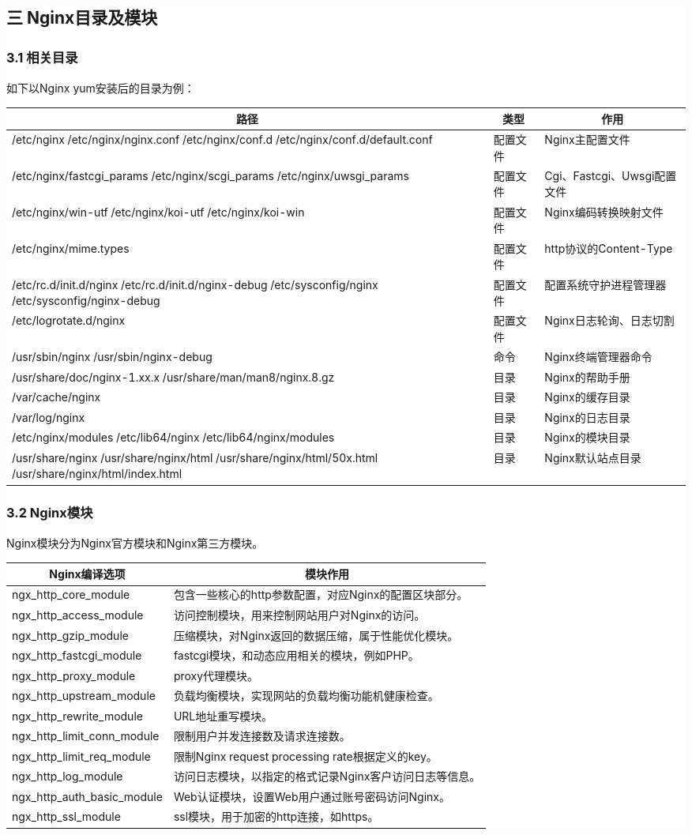 ## 三 Nginx目录及模块

### 3.1 相关目录

如下以Nginx yum安装后的目录为例：

| **路径**                                                     | **类型** | **作用**                    |
| ------------------------------------------------------------ | -------- | --------------------------- |
| /etc/nginx /etc/nginx/nginx.conf /etc/nginx/conf.d /etc/nginx/conf.d/default.conf | 配置文件 | Nginx主配置文件             |
| /etc/nginx/fastcgi_params /etc/nginx/scgi_params /etc/nginx/uwsgi_params | 配置文件 | Cgi、Fastcgi、Uwsgi配置文件 |
| /etc/nginx/win-utf /etc/nginx/koi-utf /etc/nginx/koi-win     | 配置文件 | Nginx编码转换映射文件       |
| /etc/nginx/mime.types                                        | 配置文件 | http协议的Content-Type      |
| /etc/rc.d/init.d/nginx /etc/rc.d/init.d/nginx-debug /etc/sysconfig/nginx /etc/sysconfig/nginx-debug | 配置文件 | 配置系统守护进程管理器      |
| /etc/logrotate.d/nginx                                       | 配置文件 | Nginx日志轮询、日志切割     |
| /usr/sbin/nginx /usr/sbin/nginx-debug                        | 命令     | Nginx终端管理器命令         |
| /usr/share/doc/nginx-1.xx.x /usr/share/man/man8/nginx.8.gz   | 目录     | Nginx的帮助手册             |
| /var/cache/nginx                                             | 目录     | Nginx的缓存目录             |
| /var/log/nginx                                               | 目录     | Nginx的日志目录             |
| /etc/nginx/modules /etc/lib64/nginx /etc/lib64/nginx/modules | 目录     | Nginx的模块目录             |
| /usr/share/nginx /usr/share/nginx/html /usr/share/nginx/html/50x.html /usr/share/nginx/html/index.html | 目录     | Nginx默认站点目录           |





### 3.2 Nginx模块

Nginx模块分为Nginx官方模块和Nginx第三方模块。



| **Nginx编译选项**          | **模块作用**                                            |
| -------------------------- | ------------------------------------------------------- |
| ngx_http_core_module       | 包含一些核心的http参数配置，对应Nginx的配置区块部分。   |
| ngx_http_access_module     | 访问控制模块，用来控制网站用户对Nginx的访问。           |
| ngx_http_gzip_module       | 压缩模块，对Nginx返回的数据压缩，属于性能优化模块。     |
| ngx_http_fastcgi_module    | fastcgi模块，和动态应用相关的模块，例如PHP。            |
| ngx_http_proxy_module      | proxy代理模块。                                         |
| ngx_http_upstream_module   | 负载均衡模块，实现网站的负载均衡功能机健康检查。        |
| ngx_http_rewrite_module    | URL地址重写模块。                                       |
| ngx_http_limit_conn_module | 限制用户并发连接数及请求连接数。                        |
| ngx_http_limit_req_module  | 限制Nginx request processing rate根据定义的key。        |
| ngx_http_log_module        | 访问日志模块，以指定的格式记录Nginx客户访问日志等信息。 |
| ngx_http_auth_basic_module | Web认证模块，设置Web用户通过账号密码访问Nginx。         |
| ngx_http_ssl_module        | ssl模块，用于加密的http连接，如https。                  |
